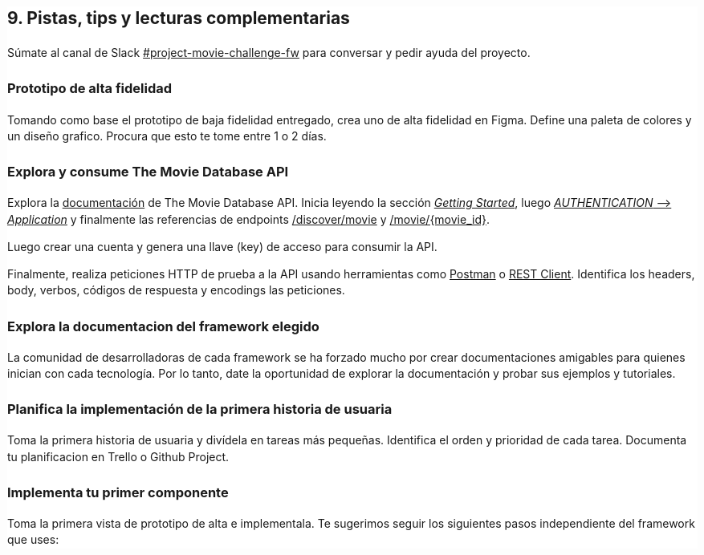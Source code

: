## 9. Pistas, tips y lecturas complementarias

Súmate al canal de Slack
[#project-movie-challenge-fw](https://claseslaboratoria.slack.com/archives/C04A0GS1WJX)
para conversar y pedir ayuda del proyecto.

### Prototipo de alta fidelidad

Tomando como base el prototipo de baja fidelidad entregado, crea uno de alta
fidelidad en Figma. Define una paleta de colores y un diseño grafico. Procura
que esto te tome entre 1 o 2 días.

### Explora y consume The Movie Database API

Explora la
[documentación](https://developer.themoviedb.org/docs)
de The Movie Database API. Inicia leyendo la sección
[_Getting Started_](https://developer.themoviedb.org/docs/getting-started),
luego
[_AUTHENTICATION_ --> _Application_](https://developer.themoviedb.org/docs/authentication-application)
y finalmente las referencias de endpoints
[/discover/movie](https://developer.themoviedb.org/reference/discover-movie)
y
[/movie/{movie_id}](https://developer.themoviedb.org/reference/movie-details).

Luego crear una cuenta y genera una llave
(key) de acceso para consumir la API.

Finalmente, realiza peticiones HTTP de prueba a la API usando herramientas como
[Postman](https://www.postman.com/)
o
[REST Client](https://marketplace.visualstudio.com/items?itemName=humao.rest-client).
Identifica los headers, body, verbos, códigos de respuesta y encodings las peticiones.

### Explora la documentacion del framework  elegido

La comunidad de desarrolladoras de cada framework se ha forzado mucho por crear
documentaciones amigables para quienes inician con cada tecnología. Por lo tanto,
date la oportunidad de explorar la documentación y probar sus ejemplos y tutoriales.

### Planifica la implementación de la primera historia de usuaria

Toma la primera historia de usuaria y
divídela en tareas más pequeñas. Identifica
el orden y prioridad de cada tarea.
Documenta tu planificacion en Trello o Github Project.

### Implementa tu primer componente

Toma la primera vista de prototipo de alta e implementala.
Te sugerimos seguir los siguientes
pasos independiente del framework  que uses:
